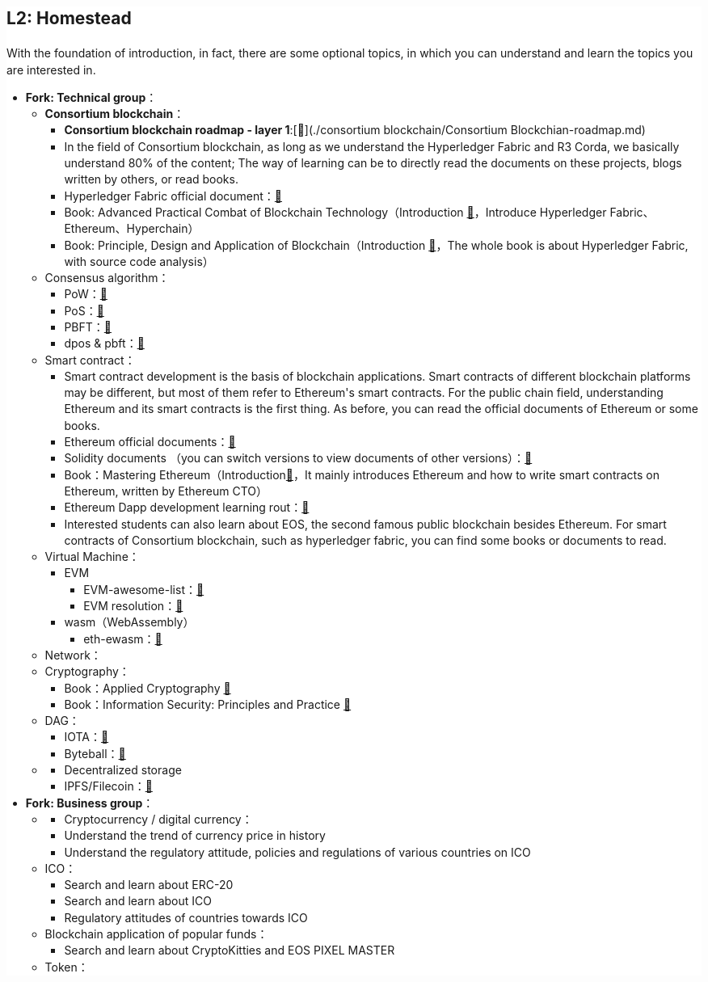 ## L2: Homestead

With the foundation of introduction, in fact, there are some optional topics, in which you can understand and learn the topics you are interested in.

+ **Fork: Technical group**：
  + **Consortium blockchain**：
    + **Consortium blockchain roadmap - layer 1**:[🔗](./consortium blockchain/Consortium Blockchian-roadmap.md)
    + In the field of Consortium blockchain, as long as we understand the Hyperledger Fabric and R3 Corda, we basically understand 80% of the content; The way of learning can be to directly read the documents on these projects, blogs written by others, or read books.
    + Hyperledger Fabric official document：[🔗](https://hyperledger-fabric.readthedocs.io/en/latest/)
    + Book: Advanced Practical Combat of Blockchain Technology（Introduction [🔗](https://book.douban.com/subject/30177480/)，Introduce Hyperledger Fabric、Ethereum、Hyperchain）
    + Book: Principle, Design and Application of Blockchain（Introduction [🔗](https://book.douban.com/subject/27127839/)，The whole book is about Hyperledger Fabric, with source code analysis）
  + Consensus algorithm：
    + PoW：[🔗](https://github.com/indutny/proof-of-work)
    + PoS：[🔗](https://github.com/ethereum/consensus-specs)
    + PBFT：[🔗](https://pmg.csail.mit.edu/papers/osdi99.pdf)
    + dpos & pbft：[🔗](https://github.com/sqfasd/dpos-pbft)
  + Smart contract：
    + Smart contract development is the basis of blockchain applications. Smart contracts of different blockchain platforms may be different, but most of them refer to Ethereum's smart contracts. For the public chain field, understanding Ethereum and its smart contracts is the first thing. As before, you can read the official documents of Ethereum or some books.
    + Ethereum official documents：[🔗](https://ethereum.org/en/developers/docs/)
    + Solidity documents （you can switch versions to view documents of other versions）：[🔗](hhttps://docs.soliditylang.org/en/latest/)
    + Book：Mastering Ethereum（Introduction[🔗](https://book.douban.com/subject/33424766/)，It mainly introduces Ethereum and how to write smart contracts on Ethereum, written by Ethereum CTO）
    + Ethereum Dapp development learning rout：[🔗](./dev/ETHer-roadmap)
    + Interested students can also learn about EOS, the second famous public blockchain besides Ethereum. For smart contracts of Consortium blockchain, such as hyperledger fabric, you can find some books or documents to read.
  + Virtual Machine：
    + EVM
      + EVM-awesome-list：[🔗](https://github.com/ethereum/wiki/wiki/Ethereum-Virtual-Machine-(EVM)-Awesome-List)
      + EVM resolution：[🔗](https://github.com/CoinCulture/evm-tools/blob/master/analysis/guide.md)
    + wasm（WebAssembly）
      + eth-ewasm：[🔗](https://github.com/ewasm)
  + Network：
  + Cryptography：
    + Book：Applied Cryptography [🔗](https://book.douban.com/subject/1088180/)
    + Book：Information Security: Principles and Practice [🔗](https://book.douban.com/subject/24733262/)
  + DAG：
    + IOTA：[🔗](https://docs.iota.org/introduction)
    + Byteball：[🔗](https://byteball.org/)
  + - Decentralized storage
    + IPFS/Filecoin：[🔗](https://github.com/Blockchain-zju/blockchainer-roadmap/tree/master/ipfs)
+ **Fork: Business group**：
  + - Cryptocurrency / digital currency：
    + Understand the trend of currency price in history
    + Understand the regulatory attitude, policies and regulations of various countries on ICO
  + ICO：
    + Search and learn about ERC-20
    + Search and learn about ICO
    + Regulatory attitudes of countries towards ICO
  + Blockchain application of popular funds：
    + Search and learn about CryptoKitties and EOS PIXEL MASTER
  + Token：